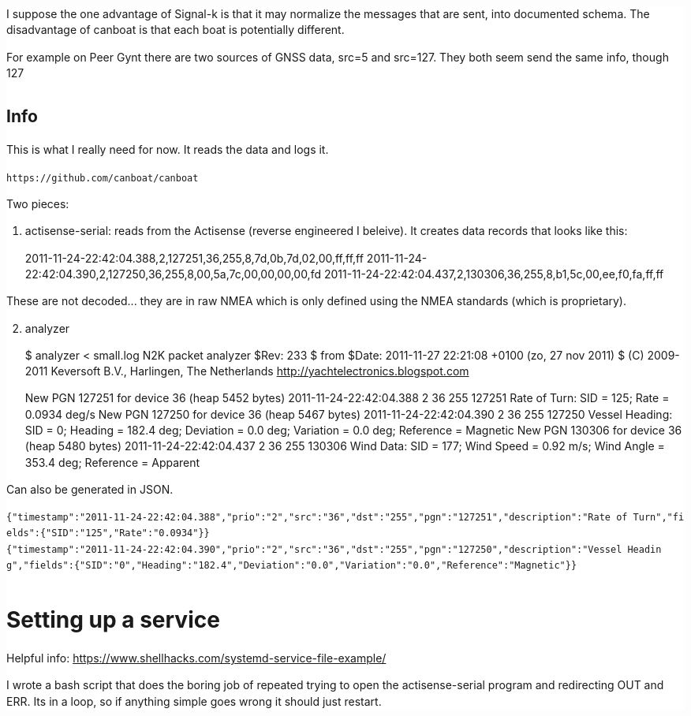I suppose the one advantage of Signal-k is that it may normalize the messages that
are sent, into documented schema.  The disadvantage of canboat is that each boat is
potentially different.  

For example on Peer Gynt there are two sources of GNSS data, src=5 and src=127.  They
both seem send the same info, though 127

## Info

This is what I really need for now.  It reads the data and logs it.

    https://github.com/canboat/canboat

Two pieces: 

1) actisense-serial: reads from the Actisense (reverse engineered I beleive). It
creates data records that looks like this:

    2011-11-24-22:42:04.388,2,127251,36,255,8,7d,0b,7d,02,00,ff,ff,ff
    2011-11-24-22:42:04.390,2,127250,36,255,8,00,5a,7c,00,00,00,00,fd
    2011-11-24-22:42:04.437,2,130306,36,255,8,b1,5c,00,ee,f0,fa,ff,ff

These are not decoded...  they are in raw NMEA which is only defined using the NMEA
standards (which is proprietary).

2) analyzer

    $ analyzer < small.log
    N2K packet analyzer $Rev: 233 $ from $Date: 2011-11-27 22:21:08 +0100 (zo, 27 nov 2011) $
    (C) 2009-2011 Keversoft B.V., Harlingen, The Netherlands
    http://yachtelectronics.blogspot.com

    New PGN 127251 for device 36 (heap 5452 bytes)
    2011-11-24-22:42:04.388 2  36 255 127251 Rate of Turn:  SID = 125; Rate = 0.0934 deg/s
    New PGN 127250 for device 36 (heap 5467 bytes)
    2011-11-24-22:42:04.390 2  36 255 127250 Vessel Heading:  SID = 0; Heading = 182.4 deg; Deviation = 0.0 deg; Variation = 0.0 deg; Reference = Magnetic
    New PGN 130306 for device 36 (heap 5480 bytes)
    2011-11-24-22:42:04.437 2  36 255 130306 Wind Data:  SID = 177; Wind Speed = 0.92 m/s; Wind Angle = 353.4 deg; Reference = Apparent

Can also be generated in JSON.

    {"timestamp":"2011-11-24-22:42:04.388","prio":"2","src":"36","dst":"255","pgn":"127251","description":"Rate of Turn","fields":{"SID":"125","Rate":"0.0934"}}
    {"timestamp":"2011-11-24-22:42:04.390","prio":"2","src":"36","dst":"255","pgn":"127250","description":"Vessel Heading","fields":{"SID":"0","Heading":"182.4","Deviation":"0.0","Variation":"0.0","Reference":"Magnetic"}}

# Setting up a service

Helpful info:  https://www.shellhacks.com/systemd-service-file-example/

I wrote a bash script that does the boring job of repeated trying to open the
actisense-serial program and redirecting OUT and ERR.  Its in a loop, so if anything
simple goes wrong it should just restart.
